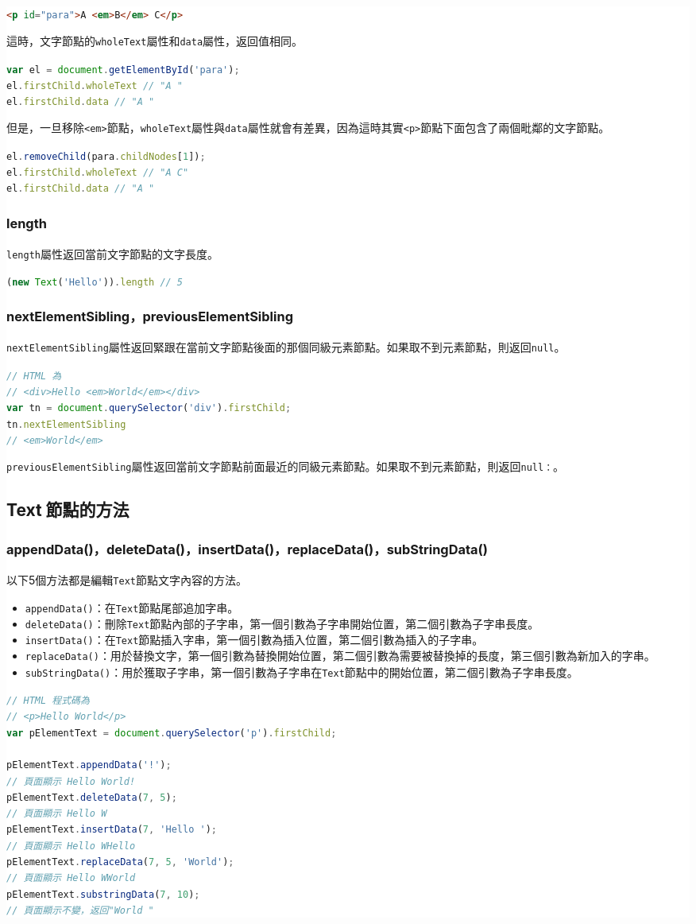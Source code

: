```html
<p id="para">A <em>B</em> C</p>
```

這時，文字節點的`wholeText`屬性和`data`屬性，返回值相同。

```javascript
var el = document.getElementById('para');
el.firstChild.wholeText // "A "
el.firstChild.data // "A "
```

但是，一旦移除`<em>`節點，`wholeText`屬性與`data`屬性就會有差異，因為這時其實`<p>`節點下面包含了兩個毗鄰的文字節點。

```javascript
el.removeChild(para.childNodes[1]);
el.firstChild.wholeText // "A C"
el.firstChild.data // "A "
```

### length

`length`屬性返回當前文字節點的文字長度。

```javascript
(new Text('Hello')).length // 5
```

### nextElementSibling，previousElementSibling

`nextElementSibling`屬性返回緊跟在當前文字節點後面的那個同級元素節點。如果取不到元素節點，則返回`null`。

```javascript
// HTML 為
// <div>Hello <em>World</em></div>
var tn = document.querySelector('div').firstChild;
tn.nextElementSibling
// <em>World</em>
```

`previousElementSibling`屬性返回當前文字節點前面最近的同級元素節點。如果取不到元素節點，則返回`null：`。

## Text 節點的方法

### appendData()，deleteData()，insertData()，replaceData()，subStringData()

以下5個方法都是編輯`Text`節點文字內容的方法。

- `appendData()`：在`Text`節點尾部追加字串。
- `deleteData()`：刪除`Text`節點內部的子字串，第一個引數為子字串開始位置，第二個引數為子字串長度。
- `insertData()`：在`Text`節點插入字串，第一個引數為插入位置，第二個引數為插入的子字串。
- `replaceData()`：用於替換文字，第一個引數為替換開始位置，第二個引數為需要被替換掉的長度，第三個引數為新加入的字串。
- `subStringData()`：用於獲取子字串，第一個引數為子字串在`Text`節點中的開始位置，第二個引數為子字串長度。

```javascript
// HTML 程式碼為
// <p>Hello World</p>
var pElementText = document.querySelector('p').firstChild;

pElementText.appendData('!');
// 頁面顯示 Hello World!
pElementText.deleteData(7, 5);
// 頁面顯示 Hello W
pElementText.insertData(7, 'Hello ');
// 頁面顯示 Hello WHello
pElementText.replaceData(7, 5, 'World');
// 頁面顯示 Hello WWorld
pElementText.substringData(7, 10);
// 頁面顯示不變，返回"World "
```